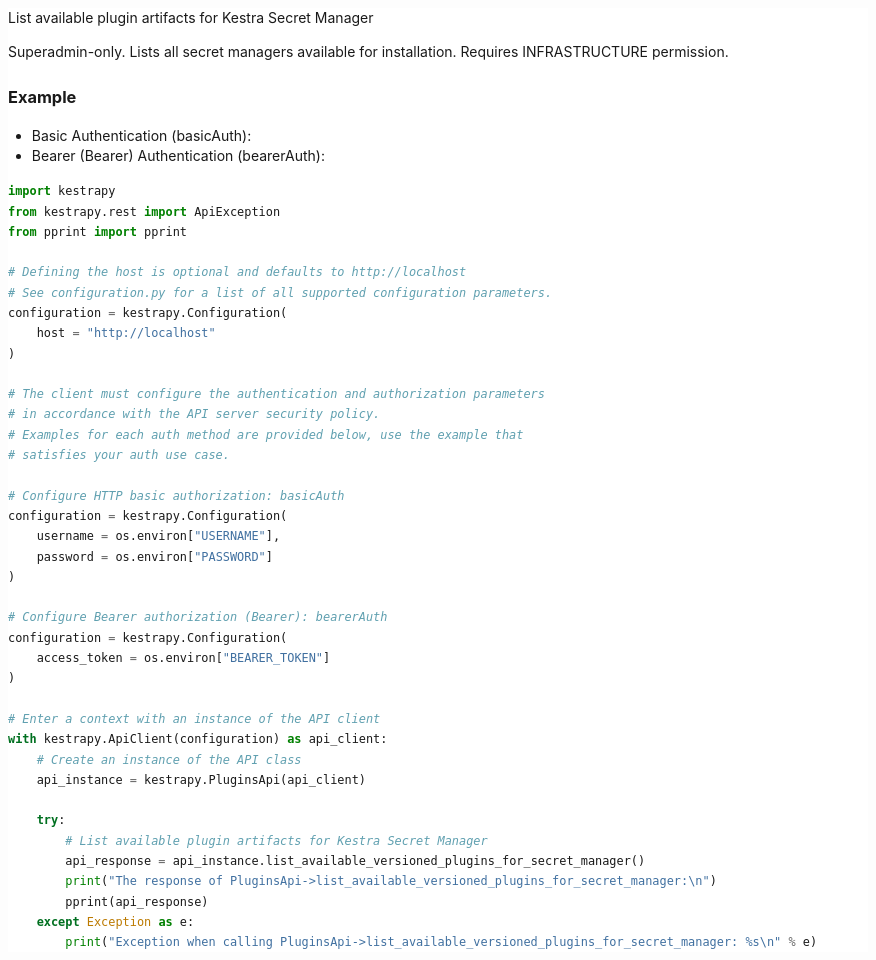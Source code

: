 List available plugin artifacts for Kestra Secret Manager

Superadmin-only. Lists all secret managers available for installation. Requires INFRASTRUCTURE permission.

### Example

* Basic Authentication (basicAuth):
* Bearer (Bearer) Authentication (bearerAuth):

```python
import kestrapy
from kestrapy.rest import ApiException
from pprint import pprint

# Defining the host is optional and defaults to http://localhost
# See configuration.py for a list of all supported configuration parameters.
configuration = kestrapy.Configuration(
    host = "http://localhost"
)

# The client must configure the authentication and authorization parameters
# in accordance with the API server security policy.
# Examples for each auth method are provided below, use the example that
# satisfies your auth use case.

# Configure HTTP basic authorization: basicAuth
configuration = kestrapy.Configuration(
    username = os.environ["USERNAME"],
    password = os.environ["PASSWORD"]
)

# Configure Bearer authorization (Bearer): bearerAuth
configuration = kestrapy.Configuration(
    access_token = os.environ["BEARER_TOKEN"]
)

# Enter a context with an instance of the API client
with kestrapy.ApiClient(configuration) as api_client:
    # Create an instance of the API class
    api_instance = kestrapy.PluginsApi(api_client)

    try:
        # List available plugin artifacts for Kestra Secret Manager
        api_response = api_instance.list_available_versioned_plugins_for_secret_manager()
        print("The response of PluginsApi->list_available_versioned_plugins_for_secret_manager:\n")
        pprint(api_response)
    except Exception as e:
        print("Exception when calling PluginsApi->list_available_versioned_plugins_for_secret_manager: %s\n" % e)
```

